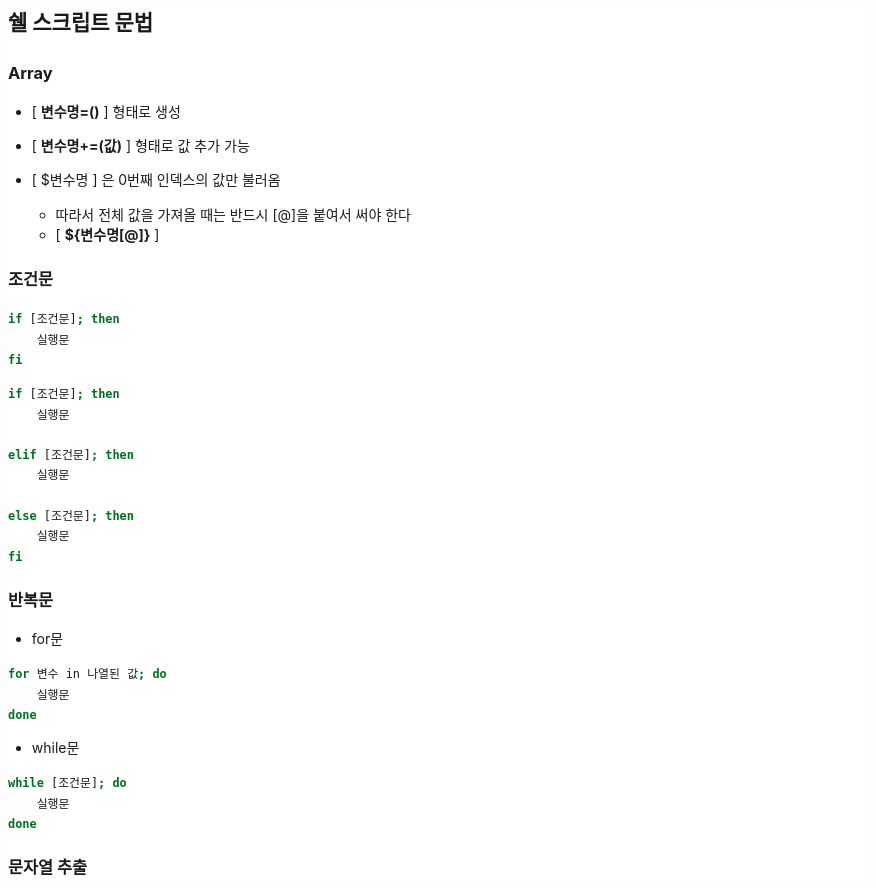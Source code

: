 

## 쉘 스크립트 문법

### Array

- [ **변수명=()** ] 형태로 생성
- [ **변수명+=(값)** ] 형태로 값 추가 가능

- [ $변수명 ] 은 0번째 인덱스의 값만 불러옴
  - 따라서 전체 값을 가져올 때는 반드시 [@]을 붙여서 써야 한다
  - [ **${변수명[@]}** ]



### 조건문

```bash
if [조건문]; then
	실행문
fi
```

```bash
if [조건문]; then
	실행문
	
elif [조건문]; then
	실행문
	
else [조건문]; then
	실행문
fi
```



### 반복문

- for문

```bash
for 변수 in 나열된 값; do
	실행문
done
```

- while문

```bash
while [조건문]; do
	실행문
done
```



### 문자열 추출
